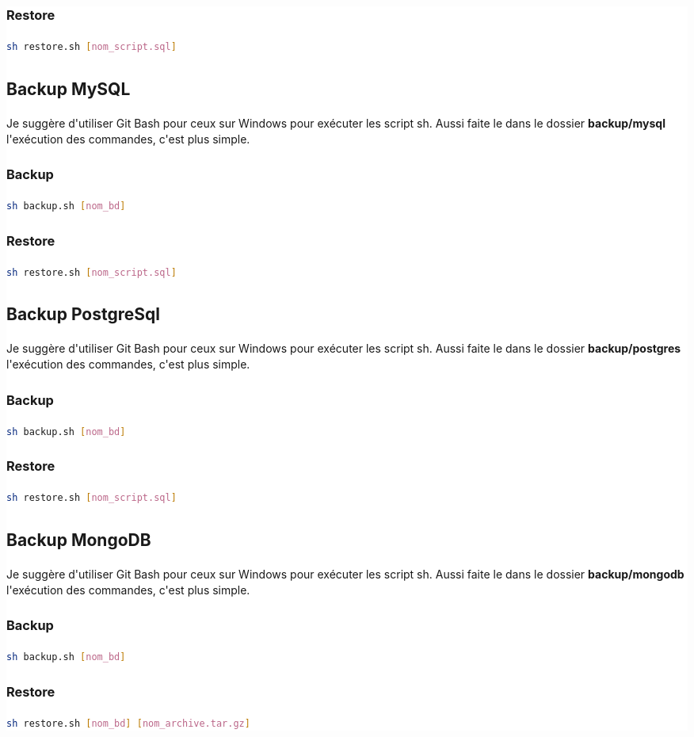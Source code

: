 ### Restore

```bash
sh restore.sh [nom_script.sql]
```

## Backup MySQL

Je suggère d'utiliser Git Bash pour ceux sur Windows pour exécuter les script sh. Aussi faite le dans le dossier **backup/mysql** l'exécution des commandes, c'est plus simple.

### Backup

```bash
sh backup.sh [nom_bd]
```

### Restore

```bash
sh restore.sh [nom_script.sql]
```

## Backup PostgreSql

Je suggère d'utiliser Git Bash pour ceux sur Windows pour exécuter les script sh. Aussi faite le dans le dossier **backup/postgres** l'exécution des commandes, c'est plus simple.

### Backup

```bash
sh backup.sh [nom_bd]
```

### Restore

```bash
sh restore.sh [nom_script.sql]
```

## Backup MongoDB

Je suggère d'utiliser Git Bash pour ceux sur Windows pour exécuter les script sh. Aussi faite le dans le dossier **backup/mongodb** l'exécution des commandes, c'est plus simple.

### Backup

```bash
sh backup.sh [nom_bd]
```

### Restore

```bash
sh restore.sh [nom_bd] [nom_archive.tar.gz]
```
